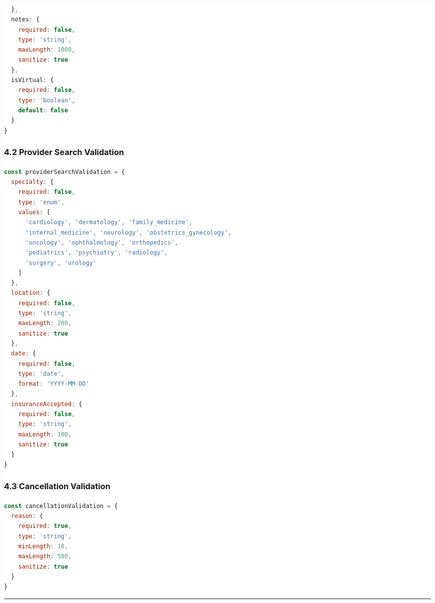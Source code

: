 ```javascript
  },
  notes: {
    required: false,
    type: 'string',
    maxLength: 1000,
    sanitize: true
  },
  isVirtual: {
    required: false,
    type: 'boolean',
    default: false
  }
}
```

### 4.2 Provider Search Validation
```javascript
const providerSearchValidation = {
  specialty: {
    required: false,
    type: 'enum',
    values: [
      'cardiology', 'dermatology', 'family_medicine',
      'internal_medicine', 'neurology', 'obstetrics_gynecology',
      'oncology', 'ophthalmology', 'orthopedics',
      'pediatrics', 'psychiatry', 'radiology',
      'surgery', 'urology'
    ]
  },
  location: {
    required: false,
    type: 'string',
    maxLength: 200,
    sanitize: true
  },
  date: {
    required: false,
    type: 'date',
    format: 'YYYY-MM-DD'
  },
  insuranceAccepted: {
    required: false,
    type: 'string',
    maxLength: 100,
    sanitize: true
  }
}
```

### 4.3 Cancellation Validation
```javascript
const cancellationValidation = {
  reason: {
    required: true,
    type: 'string',
    minLength: 10,
    maxLength: 500,
    sanitize: true
  }
}
```

---